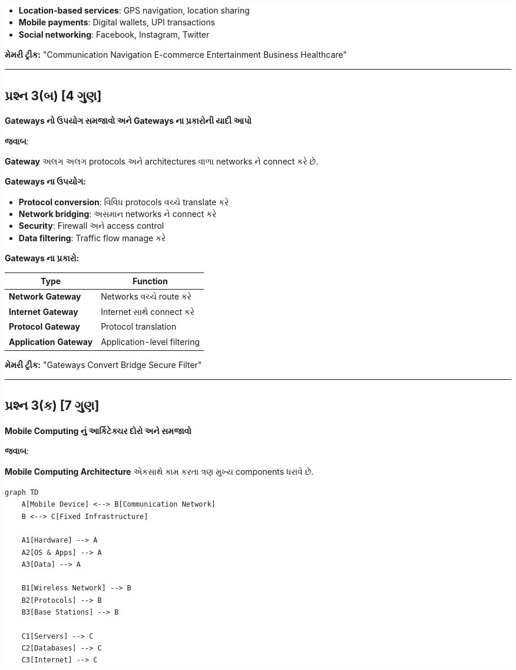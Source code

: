 - **Location-based services**: GPS navigation, location sharing
- **Mobile payments**: Digital wallets, UPI transactions
- **Social networking**: Facebook, Instagram, Twitter

**મેમરી ટ્રીક:** "Communication Navigation E-commerce Entertainment Business Healthcare"

---

## પ્રશ્ન 3(બ) [4 ગુણ]

**Gateways નો ઉપયોગ સમજાવો અને Gateways ના પ્રકારોની યાદી આપો**

**જવાબ**:

**Gateway** અલગ અલગ protocols અને architectures વાળા networks ને connect કરે છે.

**Gateways ના ઉપયોગ:**

- **Protocol conversion**: વિવિધ protocols વચ્ચે translate કરે
- **Network bridging**: અસમાન networks ને connect કરે
- **Security**: Firewall અને access control
- **Data filtering**: Traffic flow manage કરે

**Gateways ના પ્રકારો:**

| Type | Function |
|------|----------|
| **Network Gateway** | Networks વચ્ચે route કરે |
| **Internet Gateway** | Internet સાથે connect કરે |
| **Protocol Gateway** | Protocol translation |
| **Application Gateway** | Application-level filtering |

**મેમરી ટ્રીક:** "Gateways Convert Bridge Secure Filter"

---

## પ્રશ્ન 3(ક) [7 ગુણ]

**Mobile Computing નું આર્કિટેક્ચર દોરો અને સમજાવો**

**જવાબ**:

**Mobile Computing Architecture** એકસાથે કામ કરતા ત્રણ મુખ્ય components ધરાવે છે.

```mermaid
graph TD
    A[Mobile Device] <--> B[Communication Network]
    B <--> C[Fixed Infrastructure]
    
    A1[Hardware] --> A
    A2[OS & Apps] --> A
    A3[Data] --> A
    
    B1[Wireless Network] --> B
    B2[Protocols] --> B
    B3[Base Stations] --> B
    
    C1[Servers] --> C
    C2[Databases] --> C
    C3[Internet] --> C
```
